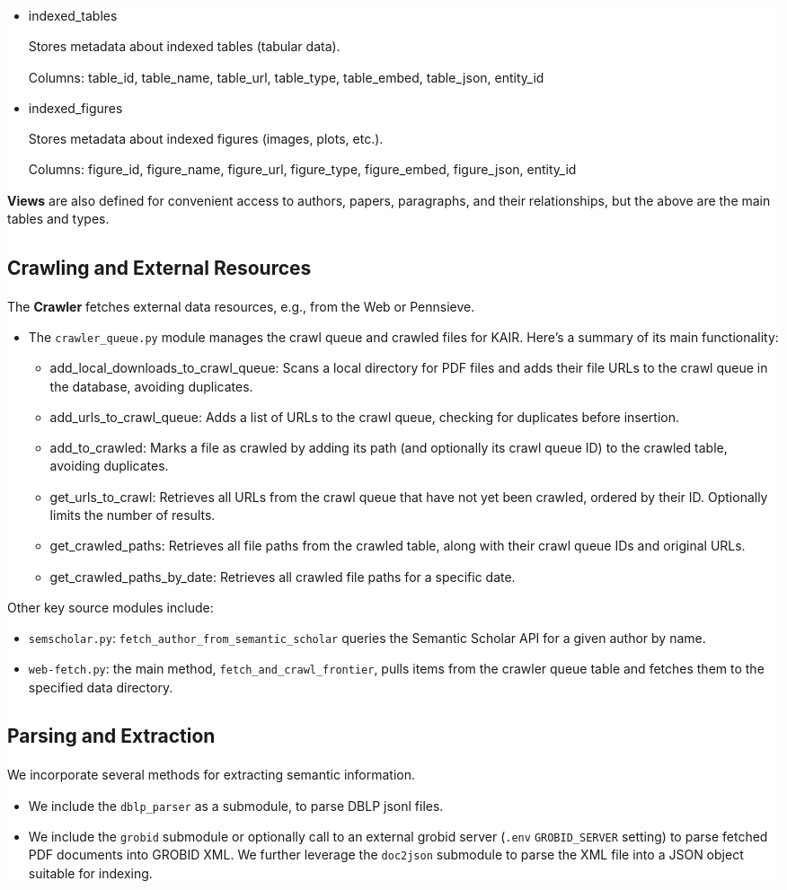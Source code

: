 - indexed_tables

   Stores metadata about indexed tables (tabular data).

   Columns:
table_id, table_name, table_url, table_type, table_embed, table_json, entity_id

- indexed_figures

   Stores metadata about indexed figures (images, plots, etc.).

   Columns:
figure_id, figure_name, figure_url, figure_type, figure_embed, figure_json, entity_id

**Views** are also defined for convenient access to authors, papers, paragraphs, and their relationships, but the above are the main tables and types.

## Crawling and External Resources

The **Crawler** fetches external data resources, e.g., from the Web or Pennsieve.

* The `crawler_queue.py` module manages the crawl queue and crawled files for KAIR. Here’s a summary of its main functionality:

  - add_local_downloads_to_crawl_queue: Scans a local directory for PDF files and adds their file URLs to the crawl queue in the database, avoiding duplicates.

  - add_urls_to_crawl_queue: Adds a list of URLs to the crawl queue, checking for duplicates before insertion.

  - add_to_crawled: Marks a file as crawled by adding its path (and optionally its crawl queue ID) to the crawled table, avoiding duplicates.

  - get_urls_to_crawl: Retrieves all URLs from the crawl queue that have not yet been crawled, ordered by their ID. Optionally limits the number of results.

  - get_crawled_paths: Retrieves all file paths from the crawled table, along with their crawl queue IDs and original URLs.

  - get_crawled_paths_by_date: Retrieves all crawled file paths for a specific date.

Other key source modules include:

* `semscholar.py`: `fetch_author_from_semantic_scholar` queries the Semantic Scholar API for a given author by name. 

* `web-fetch.py`: the main method, `fetch_and_crawl_frontier`, pulls items from the crawler queue table and fetches them to the specified data directory.

## Parsing and Extraction

We incorporate several methods for extracting semantic information.

* We include the `dblp_parser` as a submodule, to parse DBLP jsonl files.

* We include the `grobid` submodule or optionally call to an external grobid server (`.env` `GROBID_SERVER` setting) to parse fetched PDF documents into GROBID XML.  We further leverage the `doc2json` submodule to parse the XML file into a JSON object suitable for indexing.
